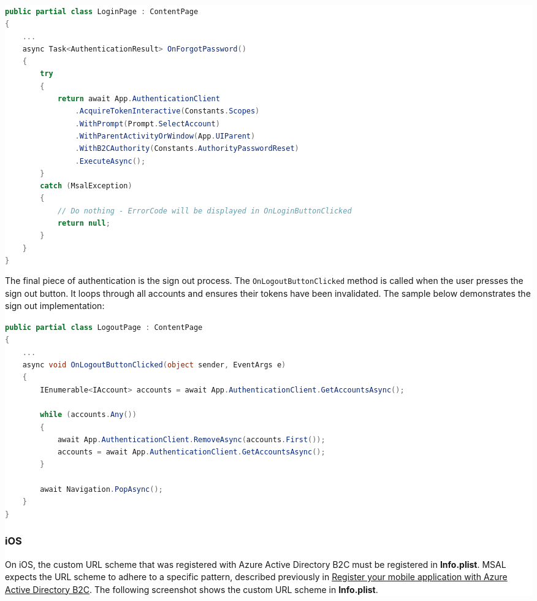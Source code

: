 ```csharp
public partial class LoginPage : ContentPage
{
    ...
    async Task<AuthenticationResult> OnForgotPassword()
    {
        try
        {
            return await App.AuthenticationClient
                .AcquireTokenInteractive(Constants.Scopes)
                .WithPrompt(Prompt.SelectAccount)
                .WithParentActivityOrWindow(App.UIParent)
                .WithB2CAuthority(Constants.AuthorityPasswordReset)
                .ExecuteAsync();
        }
        catch (MsalException)
        {
            // Do nothing - ErrorCode will be displayed in OnLoginButtonClicked
            return null;
        }
    }
}
```

The final piece of authentication is the sign out process. The `OnLogoutButtonClicked` method is called when the user presses the sign out button. It loops through all accounts and ensures their tokens have been invalidated. The sample below demonstrates the sign out implementation:

```csharp
public partial class LogoutPage : ContentPage
{
    ...
    async void OnLogoutButtonClicked(object sender, EventArgs e)
    {
        IEnumerable<IAccount> accounts = await App.AuthenticationClient.GetAccountsAsync();

        while (accounts.Any())
        {
            await App.AuthenticationClient.RemoveAsync(accounts.First());
            accounts = await App.AuthenticationClient.GetAccountsAsync();
        }

        await Navigation.PopAsync();
    }
}
```

### iOS

On iOS, the custom URL scheme that was registered with Azure Active Directory B2C must be registered in **Info.plist**. MSAL expects the URL scheme to adhere to a specific pattern, described previously in [Register your mobile application with Azure Active Directory B2C](~/xamarin-forms/data-cloud/authentication/azure-ad-b2c.md#register-your-mobile-application-with-azure-active-directory-b2c). The following screenshot shows the custom URL scheme in **Info.plist**.
